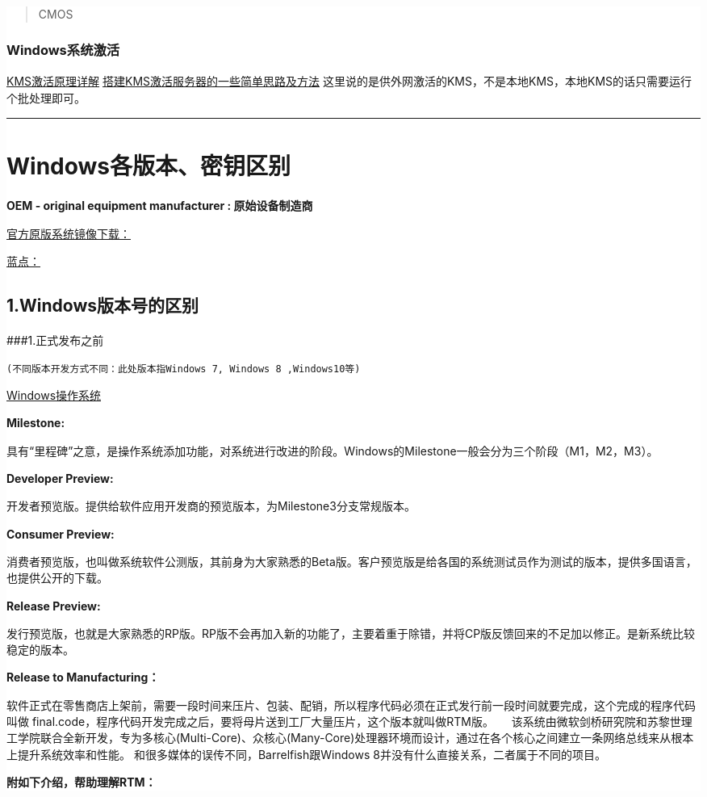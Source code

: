 
> CMOS


### Windows系统激活
[KMS激活原理详解](http://www.dntk.org/the-win8-kms-activation-principle-detailed-home-by-windows8.html)
[搭建KMS激活服务器的一些简单思路及方法](https://www.landiannews.com/archives/18526.html)
这里说的是供外网激活的KMS，不是本地KMS，本地KMS的话只需要运行个批处理即可。

------


Windows各版本、密钥区别
============================


**OEM - original equipment manufacturer : 原始设备制造商**    

[官方原版系统镜像下载：](http://msdn.itellyou.cn/)

[蓝点：](http://www.landiannews.com/)




1.Windows版本号的区别
----------------------------------

###1.正式发布之前

`(不同版本开发方式不同：此处版本指Windows 7, Windows 8 ,Windows10等)`

[Windows操作系统](http://baike.baidu.com/link?url=4G1HbQtdn1VNb3Roo9V8-crqAzqkhK9wLNED6F3AGDUr6ZFsmP5MCK2EdYeOt7dUBtUDFF0FcB_eqkYNpJUjGK "百度百科：Windows操作系统")

**Milestone:**       

具有“里程碑”之意，是操作系统添加功能，对系统进行改进的阶段。Windows的Milestone一般会分为三个阶段（M1，M2，M3）。


**Developer Preview:**     

开发者预览版。提供给软件应用开发商的预览版本，为Milestone3分支常规版本。


**Consumer Preview:**   

消费者预览版，也叫做系统软件公测版，其前身为大家熟悉的Beta版。客户预览版是给各国的系统测试员作为测试的版本，提供多国语言，也提供公开的下载。


**Release Preview:**       

发行预览版，也就是大家熟悉的RP版。RP版不会再加入新的功能了，主要着重于除错，并将CP版反馈回来的不足加以修正。是新系统比较稳定的版本。


**Release to Manufacturing：**       

软件正式在零售商店上架前，需要一段时间来压片、包装、配销，所以程序代码必须在正式发行前一段时间就要完成，这个完成的程序代码叫做 final.code，程序代码开发完成之后，要将母片送到工厂大量压片，这个版本就叫做RTM版。 　
该系统由微软剑桥研究院和苏黎世理工学院联合全新开发，专为多核心(Multi-Core)、众核心(Many-Core)处理器环境而设计，通过在各个核心之间建立一条网络总线来从根本上提升系统效率和性能。
和很多媒体的误传不同，Barrelfish跟Windows 8并没有什么直接关系，二者属于不同的项目。


**附如下介绍，帮助理解RTM：**
